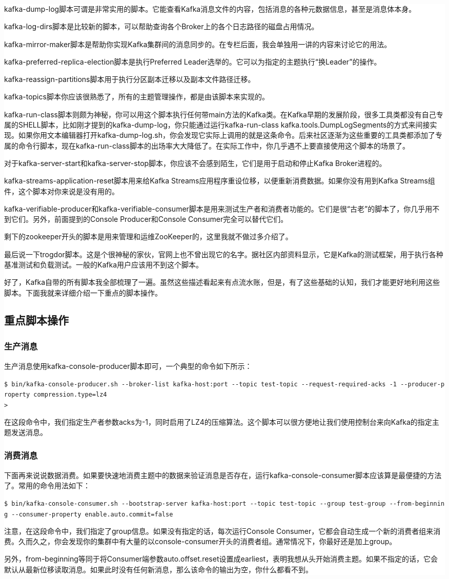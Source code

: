 kafka-dump-log脚本可谓是非常实用的脚本。它能查看Kafka消息文件的内容，包括消息的各种元数据信息，甚至是消息体本身。

kafka-log-dirs脚本是比较新的脚本，可以帮助查询各个Broker上的各个日志路径的磁盘占用情况。

kafka-mirror-maker脚本是帮助你实现Kafka集群间的消息同步的。在专栏后面，我会单独用一讲的内容来讨论它的用法。

kafka-preferred-replica-election脚本是执行Preferred Leader选举的。它可以为指定的主题执行“换Leader”的操作。

kafka-reassign-partitions脚本用于执行分区副本迁移以及副本文件路径迁移。

kafka-topics脚本你应该很熟悉了，所有的主题管理操作，都是由该脚本来实现的。

kafka-run-class脚本则颇为神秘，你可以用这个脚本执行任何带main方法的Kafka类。在Kafka早期的发展阶段，很多工具类都没有自己专属的SHELL脚本，比如刚才提到的kafka-dump-log，你只能通过运行kafka-run-class kafka.tools.DumpLogSegments的方式来间接实现。如果你用文本编辑器打开kafka-dump-log.sh，你会发现它实际上调用的就是这条命令。后来社区逐渐为这些重要的工具类都添加了专属的命令行脚本，现在kafka-run-class脚本的出场率大大降低了。在实际工作中，你几乎遇不上要直接使用这个脚本的场景了。

对于kafka-server-start和kafka-server-stop脚本，你应该不会感到陌生，它们是用于启动和停止Kafka Broker进程的。

kafka-streams-application-reset脚本用来给Kafka Streams应用程序重设位移，以便重新消费数据。如果你没有用到Kafka Streams组件，这个脚本对你来说是没有用的。

kafka-verifiable-producer和kafka-verifiable-consumer脚本是用来测试生产者和消费者功能的。它们是很“古老”的脚本了，你几乎用不到它们。另外，前面提到的Console Producer和Console Consumer完全可以替代它们。

剩下的zookeeper开头的脚本是用来管理和运维ZooKeeper的，这里我就不做过多介绍了。

最后说一下trogdor脚本。这是个很神秘的家伙，官网上也不曾出现它的名字。据社区内部资料显示，它是Kafka的测试框架，用于执行各种基准测试和负载测试。一般的Kafka用户应该用不到这个脚本。

好了，Kafka自带的所有脚本我全部梳理了一遍。虽然这些描述看起来有点流水账，但是，有了这些基础的认知，我们才能更好地利用这些脚本。下面我就来详细介绍一下重点的脚本操作。

## 重点脚本操作

### 生产消息

生产消息使用kafka-console-producer脚本即可，一个典型的命令如下所示：

```
$ bin/kafka-console-producer.sh --broker-list kafka-host:port --topic test-topic --request-required-acks -1 --producer-property compression.type=lz4
>

```

在这段命令中，我们指定生产者参数acks为-1，同时启用了LZ4的压缩算法。这个脚本可以很方便地让我们使用控制台来向Kafka的指定主题发送消息。

### 消费消息

下面再来说说数据消费。如果要快速地消费主题中的数据来验证消息是否存在，运行kafka-console-consumer脚本应该算是最便捷的方法了。常用的命令用法如下：

```
$ bin/kafka-console-consumer.sh --bootstrap-server kafka-host:port --topic test-topic --group test-group --from-beginning --consumer-property enable.auto.commit=false

```

注意，在这段命令中，我们指定了group信息。如果没有指定的话，每次运行Console Consumer，它都会自动生成一个新的消费者组来消费。久而久之，你会发现你的集群中有大量的以console-consumer开头的消费者组。通常情况下，你最好还是加上group。

另外，from-beginning等同于将Consumer端参数auto.offset.reset设置成earliest，表明我想从头开始消费主题。如果不指定的话，它会默认从最新位移读取消息。如果此时没有任何新消息，那么该命令的输出为空，你什么都看不到。
